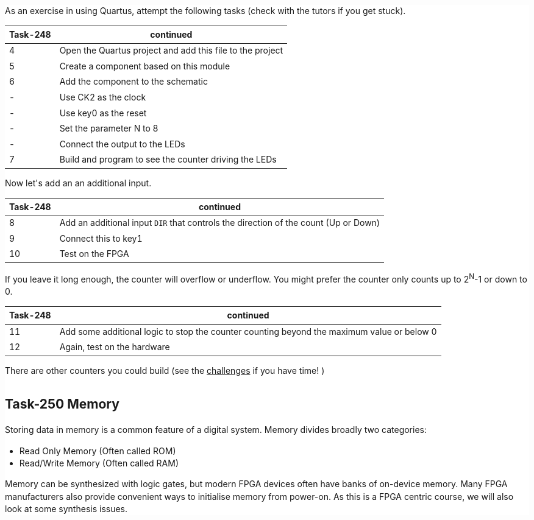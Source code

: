 As an exercise in using Quartus, attempt the following tasks (check with the tutors if you get stuck).

| Task-248 | continued |
| - | - |
| 4 | Open the Quartus project and add this file to the project |
| 5 | Create a component based on this module |
| 6 | Add the component to the schematic |
| - | Use CK2 as the clock |
| - | Use key0 as the reset |
| - | Set the parameter N to 8 |
| - | Connect the output to the LEDs |
| 7 | Build and program to see the counter driving the LEDs |

Now let's add an an additional input. 

| Task-248 | continued |
| - | - |
| 8 | Add an additional input `DIR` that controls the direction of the count (Up or Down) |
| 9 | Connect this to key1 |
| 10 | Test on the FPGA |

If you leave it long enough, the counter will overflow or underflow. You might prefer the counter only counts up to 2<sup>N</sup>-1 or down to 0.

| Task-248 | continued |
| - | - |
| 11 | Add some additional logic to stop the counter counting beyond the maximum value or below 0 |
| 12 | Again, test on the hardware |

There are other counters you could build (see the [challenges](#challenges) if you have time! )

## Task-250 Memory
Storing data in memory is a common feature of a digital system. Memory divides broadly two categories:

* Read Only Memory (Often called ROM)
* Read/Write Memory (Often called RAM)

Memory can be synthesized with logic gates, but modern FPGA devices often have banks of on-device memory. Many FPGA manufacturers also provide convenient ways to initialise memory from power-on. As this is a FPGA centric course, we will also look at some synthesis issues.
